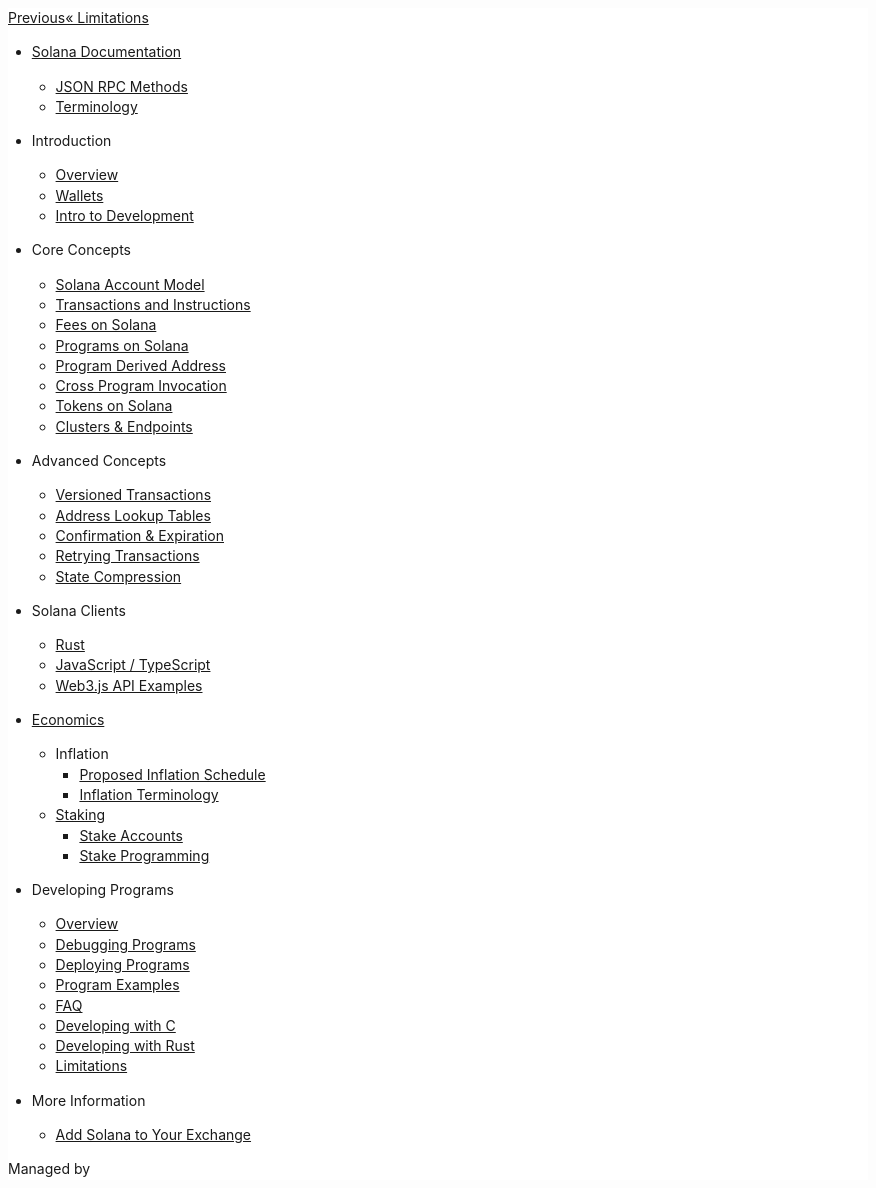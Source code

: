[Previous« Limitations](/ru/docs/programs/limitations)

  * [Solana Documentation](/ru/docs)

    * [JSON RPC Methods](/ru/docs/rpc)
    * [Terminology](/ru/docs/terminology)
  * Introduction

    * [Overview](/ru/docs/intro/overview)
    * [Wallets](/ru/docs/intro/wallets)
    * [Intro to Development](/ru/docs/intro/dev)
  * Core Concepts

    * [Solana Account Model](/ru/docs/core/accounts)
    * [Transactions and Instructions](/ru/docs/core/transactions)
    * [Fees on Solana](/ru/docs/core/fees)
    * [Programs on Solana](/ru/docs/core/programs)
    * [Program Derived Address](/ru/docs/core/pda)
    * [Cross Program Invocation](/ru/docs/core/cpi)
    * [Tokens on Solana](/ru/docs/core/tokens)
    * [Clusters & Endpoints](/ru/docs/core/clusters)
  * Advanced Concepts

    * [Versioned Transactions](/ru/docs/advanced/versions)
    * [Address Lookup Tables](/ru/docs/advanced/lookup-tables)
    * [Confirmation & Expiration](/ru/docs/advanced/confirmation)
    * [Retrying Transactions](/ru/docs/advanced/retry)
    * [State Compression](/ru/docs/advanced/state-compression)
  * Solana Clients

    * [Rust](/ru/docs/clients/rust)
    * [JavaScript / TypeScript](/ru/docs/clients/javascript)
    * [Web3.js API Examples](/ru/docs/clients/javascript-reference)
  * [Economics](/ru/docs/economics)

    * Inflation
      * [Proposed Inflation Schedule](/ru/docs/economics/inflation/inflation-schedule)
      * [Inflation Terminology](/ru/docs/economics/inflation/terminology)
    * [Staking](/ru/docs/economics/staking)
      * [Stake Accounts](/ru/docs/economics/staking/stake-accounts)
      * [Stake Programming](/ru/docs/economics/staking/stake-programming)
  * Developing Programs

    * [Overview](/ru/docs/programs/overview)
    * [Debugging Programs](/ru/docs/programs/debugging)
    * [Deploying Programs](/ru/docs/programs/deploying)
    * [Program Examples](/ru/docs/programs/examples)
    * [FAQ](/ru/docs/programs/faq)
    * [Developing with C](/ru/docs/programs/lang-c)
    * [Developing with Rust](/ru/docs/programs/lang-rust)
    * [Limitations](/ru/docs/programs/limitations)
  * More Information

    * [Add Solana to Your Exchange](/ru/docs/more/exchange)

Managed by
